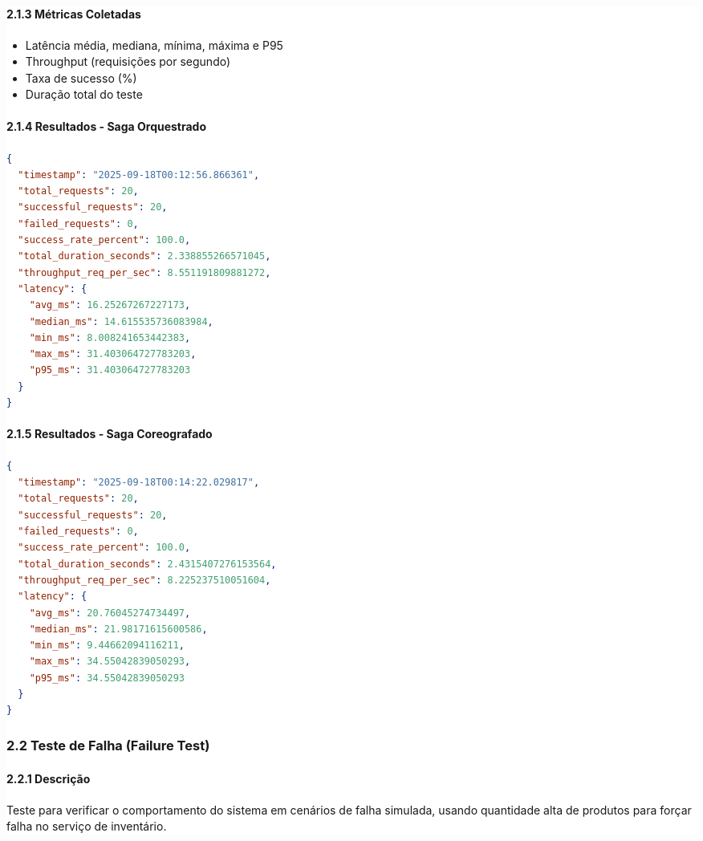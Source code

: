 #### 2.1.3 Métricas Coletadas
- Latência média, mediana, mínima, máxima e P95
- Throughput (requisições por segundo)
- Taxa de sucesso (%)
- Duração total do teste

#### 2.1.4 Resultados - Saga Orquestrado
```json
{
  "timestamp": "2025-09-18T00:12:56.866361",
  "total_requests": 20,
  "successful_requests": 20,
  "failed_requests": 0,
  "success_rate_percent": 100.0,
  "total_duration_seconds": 2.338855266571045,
  "throughput_req_per_sec": 8.551191809881272,
  "latency": {
    "avg_ms": 16.25267267227173,
    "median_ms": 14.615535736083984,
    "min_ms": 8.008241653442383,
    "max_ms": 31.403064727783203,
    "p95_ms": 31.403064727783203
  }
}
```

#### 2.1.5 Resultados - Saga Coreografado
```json
{
  "timestamp": "2025-09-18T00:14:22.029817",
  "total_requests": 20,
  "successful_requests": 20,
  "failed_requests": 0,
  "success_rate_percent": 100.0,
  "total_duration_seconds": 2.4315407276153564,
  "throughput_req_per_sec": 8.225237510051604,
  "latency": {
    "avg_ms": 20.76045274734497,
    "median_ms": 21.98171615600586,
    "min_ms": 9.44662094116211,
    "max_ms": 34.55042839050293,
    "p95_ms": 34.55042839050293
  }
}
```

### 2.2 Teste de Falha (Failure Test)

#### 2.2.1 Descrição
Teste para verificar o comportamento do sistema em cenários de falha simulada, usando quantidade alta de produtos para forçar falha no serviço de inventário.
